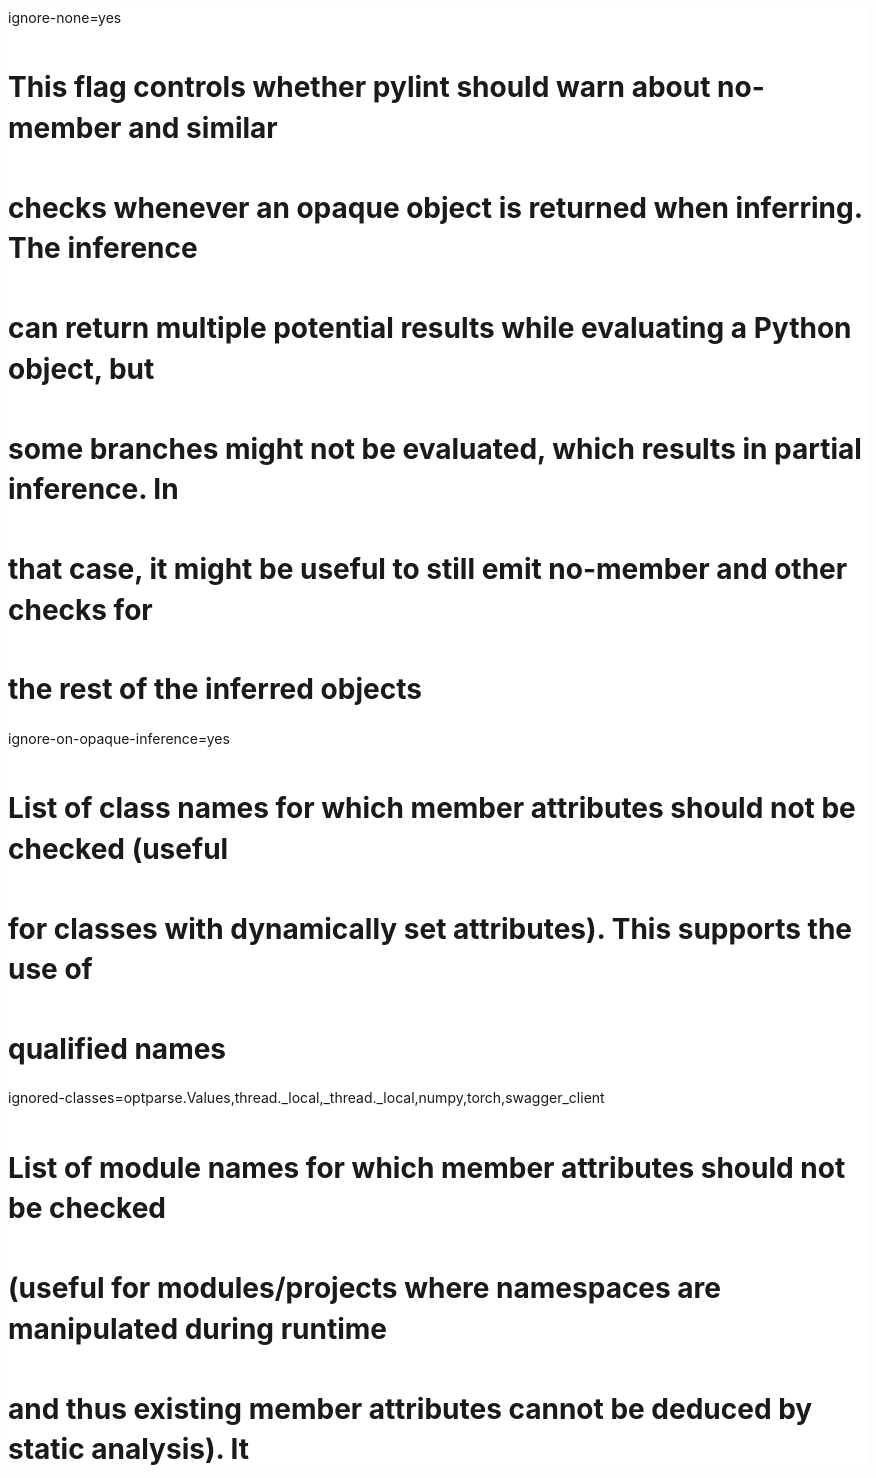 ignore-none=yes

# This flag controls whether pylint should warn about no-member and similar

# checks whenever an opaque object is returned when inferring. The inference

# can return multiple potential results while evaluating a Python object, but

# some branches might not be evaluated, which results in partial inference. In

# that case, it might be useful to still emit no-member and other checks for

# the rest of the inferred objects

ignore-on-opaque-inference=yes

# List of class names for which member attributes should not be checked (useful

# for classes with dynamically set attributes). This supports the use of

# qualified names

ignored-classes=optparse.Values,thread._local,_thread._local,numpy,torch,swagger_client

# List of module names for which member attributes should not be checked

# (useful for modules/projects where namespaces are manipulated during runtime

# and thus existing member attributes cannot be deduced by static analysis). It
